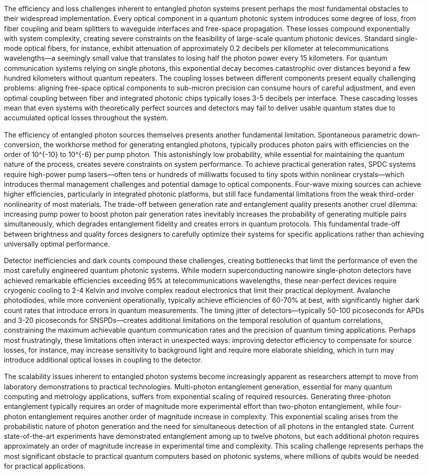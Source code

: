 The efficiency and loss challenges inherent to entangled photon systems present perhaps the most fundamental obstacles to their widespread implementation. Every optical component in a quantum photonic system introduces some degree of loss, from fiber coupling and beam splitters to waveguide interfaces and free-space propagation. These losses compound exponentially with system complexity, creating severe constraints on the feasibility of large-scale quantum photonic devices. Standard single-mode optical fibers, for instance, exhibit attenuation of approximately 0.2 decibels per kilometer at telecommunications wavelengths—a seemingly small value that translates to losing half the photon power every 15 kilometers. For quantum communication systems relying on single photons, this exponential decay becomes catastrophic over distances beyond a few hundred kilometers without quantum repeaters. The coupling losses between different components present equally challenging problems: aligning free-space optical components to sub-micron precision can consume hours of careful adjustment, and even optimal coupling between fiber and integrated photonic chips typically loses 3-5 decibels per interface. These cascading losses mean that even systems with theoretically perfect sources and detectors may fail to deliver usable quantum states due to accumulated optical losses throughout the system.

The efficiency of entangled photon sources themselves presents another fundamental limitation. Spontaneous parametric down-conversion, the workhorse method for generating entangled photons, typically produces photon pairs with efficiencies on the order of 10^{-10} to 10^{-6} per pump photon. This astonishingly low probability, while essential for maintaining the quantum nature of the process, creates severe constraints on system performance. To achieve practical generation rates, SPDC systems require high-power pump lasers—often tens or hundreds of milliwatts focused to tiny spots within nonlinear crystals—which introduces thermal management challenges and potential damage to optical components. Four-wave mixing sources can achieve higher efficiencies, particularly in integrated photonic platforms, but still face fundamental limitations from the weak third-order nonlinearity of most materials. The trade-off between generation rate and entanglement quality presents another cruel dilemma: increasing pump power to boost photon pair generation rates inevitably increases the probability of generating multiple pairs simultaneously, which degrades entanglement fidelity and creates errors in quantum protocols. This fundamental trade-off between brightness and quality forces designers to carefully optimize their systems for specific applications rather than achieving universally optimal performance.

Detector inefficiencies and dark counts compound these challenges, creating bottlenecks that limit the performance of even the most carefully engineered quantum photonic systems. While modern superconducting nanowire single-photon detectors have achieved remarkable efficiencies exceeding 95% at telecommunications wavelengths, these near-perfect devices require cryogenic cooling to 2-4 Kelvin and involve complex readout electronics that limit their practical deployment. Avalanche photodiodes, while more convenient operationally, typically achieve efficiencies of 60-70% at best, with significantly higher dark count rates that introduce errors in quantum measurements. The timing jitter of detectors—typically 50-100 picoseconds for APDs and 3-20 picoseconds for SNSPDs—creates additional limitations on the temporal resolution of quantum correlations, constraining the maximum achievable quantum communication rates and the precision of quantum timing applications. Perhaps most frustratingly, these limitations often interact in unexpected ways: improving detector efficiency to compensate for source losses, for instance, may increase sensitivity to background light and require more elaborate shielding, which in turn may introduce additional optical losses in coupling to the detector.

The scalability issues inherent to entangled photon systems become increasingly apparent as researchers attempt to move from laboratory demonstrations to practical technologies. Multi-photon entanglement generation, essential for many quantum computing and metrology applications, suffers from exponential scaling of required resources. Generating three-photon entanglement typically requires an order of magnitude more experimental effort than two-photon entanglement, while four-photon entanglement requires another order of magnitude increase in complexity. This exponential scaling arises from the probabilistic nature of photon generation and the need for simultaneous detection of all photons in the entangled state. Current state-of-the-art experiments have demonstrated entanglement among up to twelve photons, but each additional photon requires approximately an order of magnitude increase in experimental time and complexity. This scaling challenge represents perhaps the most significant obstacle to practical quantum computers based on photonic systems, where millions of qubits would be needed for practical applications.

